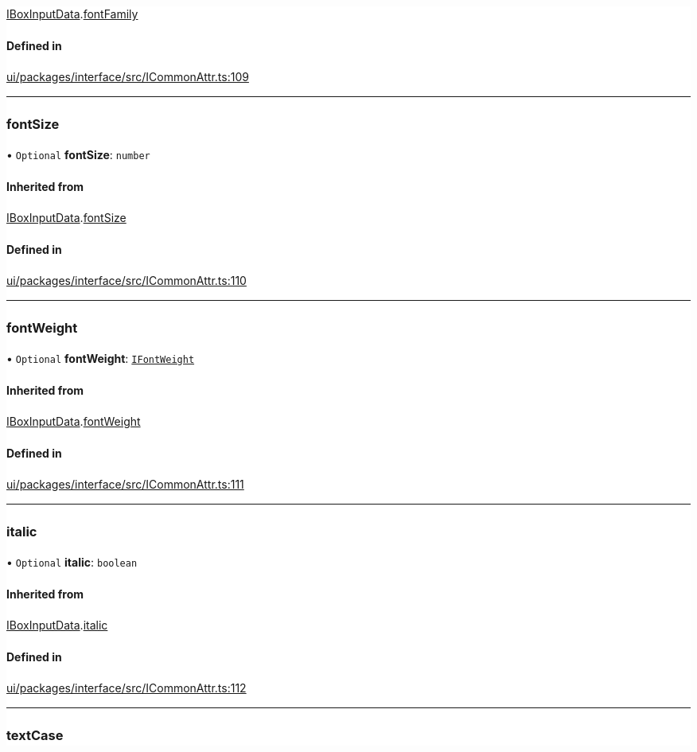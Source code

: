 [IBoxInputData](IBoxInputData.md).[fontFamily](IBoxInputData.md#fontfamily)

#### Defined in

[ui/packages/interface/src/ICommonAttr.ts:109](https://github.com/leaferjs/leafer-ui/blob/63b7718/packages/interface/src/ICommonAttr.ts#L109)

___

### fontSize

• `Optional` **fontSize**: `number`

#### Inherited from

[IBoxInputData](IBoxInputData.md).[fontSize](IBoxInputData.md#fontsize)

#### Defined in

[ui/packages/interface/src/ICommonAttr.ts:110](https://github.com/leaferjs/leafer-ui/blob/63b7718/packages/interface/src/ICommonAttr.ts#L110)

___

### fontWeight

• `Optional` **fontWeight**: [`IFontWeight`](../modules.md#ifontweight)

#### Inherited from

[IBoxInputData](IBoxInputData.md).[fontWeight](IBoxInputData.md#fontweight)

#### Defined in

[ui/packages/interface/src/ICommonAttr.ts:111](https://github.com/leaferjs/leafer-ui/blob/63b7718/packages/interface/src/ICommonAttr.ts#L111)

___

### italic

• `Optional` **italic**: `boolean`

#### Inherited from

[IBoxInputData](IBoxInputData.md).[italic](IBoxInputData.md#italic)

#### Defined in

[ui/packages/interface/src/ICommonAttr.ts:112](https://github.com/leaferjs/leafer-ui/blob/63b7718/packages/interface/src/ICommonAttr.ts#L112)

___

### textCase
